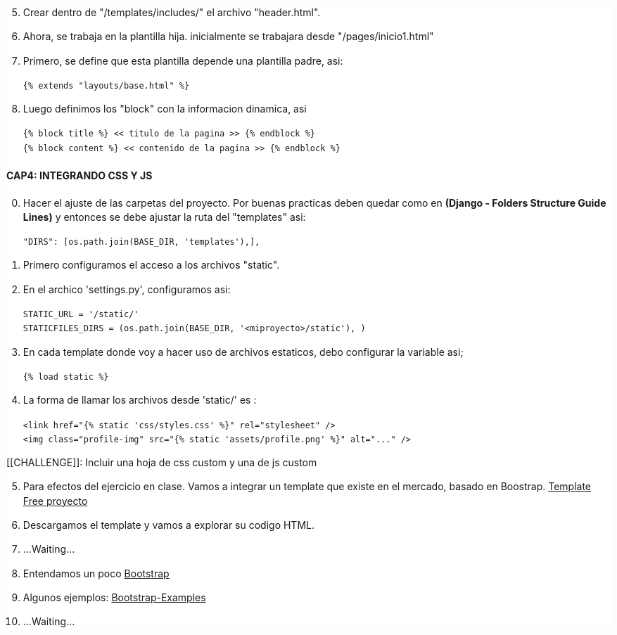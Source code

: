 5. Crear dentro de "/templates/includes/" el archivo "header.html".

6. Ahora, se trabaja en la plantilla hija. inicialmente se trabajara desde "/pages/inicio1.html"

7. Primero, se define que esta plantilla depende una plantilla padre, asi:
    ```
    {% extends "layouts/base.html" %}
    ```
8. Luego definimos los "block" con la informacion dinamica, asi
    ```
    {% block title %} << titulo de la pagina >> {% endblock %}
    {% block content %} << contenido de la pagina >> {% endblock %}
    ```

#### CAP4: INTEGRANDO CSS Y JS

0. Hacer el ajuste de las carpetas del proyecto. Por buenas practicas deben quedar como en **(Django - Folders Structure Guide Lines)** y entonces se debe ajustar la ruta del "templates" asi:

    ```
    "DIRS": [os.path.join(BASE_DIR, 'templates'),],
    ```

1. Primero configuramos el acceso a los archivos "static".

2. En el archico 'settings.py', configuramos asi:

    ```
    STATIC_URL = '/static/'
    STATICFILES_DIRS = (os.path.join(BASE_DIR, '<miproyecto>/static'), )
    ```
3. En cada template donde voy a hacer uso de archivos estaticos, debo configurar la variable asi;

    ```
    {% load static %}
    ```

4. La forma de llamar los archivos desde 'static/' es :

    ```
    <link href="{% static 'css/styles.css' %}" rel="stylesheet" />
    <img class="profile-img" src="{% static 'assets/profile.png' %}" alt="..." />
    ```

[[CHALLENGE]]: Incluir una hoja de css custom y una de js custom 


5. Para efectos del ejercicio en clase. Vamos a integrar un template que existe en el mercado, basado en Boostrap. [Template Free proyecto](https://startbootstrap.com/theme/personal)

6. Descargamos el template y vamos a explorar su codigo HTML.

7. ...Waiting...

8. Entendamos un poco [Bootstrap](https://getbootstrap.com/docs/5.3/getting-started/introduction/)

9. Algunos ejemplos: [Bootstrap-Examples](https://getbootstrap.com/docs/4.0/examples/)

10. ...Waiting...
